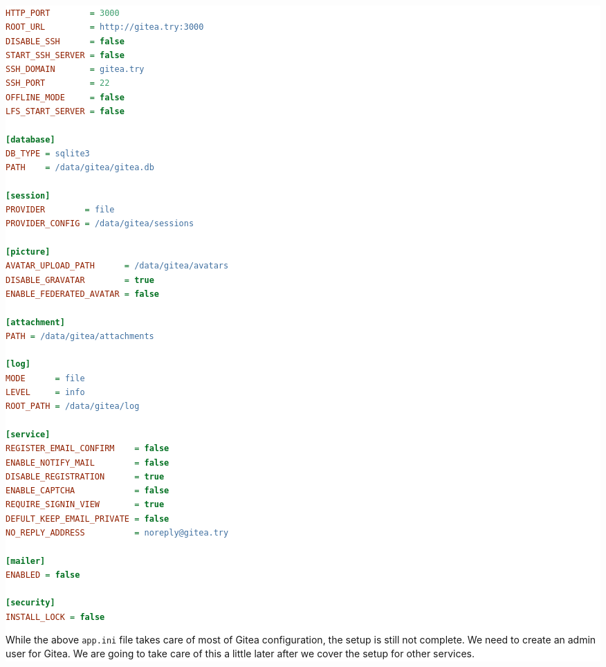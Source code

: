 ```ini
HTTP_PORT        = 3000
ROOT_URL         = http://gitea.try:3000
DISABLE_SSH      = false
START_SSH_SERVER = false
SSH_DOMAIN       = gitea.try
SSH_PORT         = 22
OFFLINE_MODE     = false
LFS_START_SERVER = false

[database]
DB_TYPE = sqlite3
PATH    = /data/gitea/gitea.db

[session]
PROVIDER        = file
PROVIDER_CONFIG = /data/gitea/sessions

[picture]
AVATAR_UPLOAD_PATH      = /data/gitea/avatars
DISABLE_GRAVATAR        = true
ENABLE_FEDERATED_AVATAR = false

[attachment]
PATH = /data/gitea/attachments

[log]
MODE      = file
LEVEL     = info
ROOT_PATH = /data/gitea/log

[service]
REGISTER_EMAIL_CONFIRM    = false
ENABLE_NOTIFY_MAIL        = false
DISABLE_REGISTRATION      = true
ENABLE_CAPTCHA            = false
REQUIRE_SIGNIN_VIEW       = true
DEFULT_KEEP_EMAIL_PRIVATE = false
NO_REPLY_ADDRESS          = noreply@gitea.try

[mailer]
ENABLED = false

[security]
INSTALL_LOCK = false
```

While the above `app.ini` file takes care of most of Gitea configuration,
the setup is still not complete. We need to create an admin user for Gitea.
We are going to take care of this a little later after we cover the setup
for other services.
